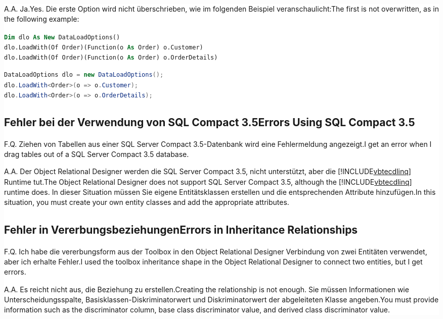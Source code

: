  <span data-ttu-id="69a39-181">A.</span><span class="sxs-lookup"><span data-stu-id="69a39-181">A.</span></span> <span data-ttu-id="69a39-182">Ja.</span><span class="sxs-lookup"><span data-stu-id="69a39-182">Yes.</span></span> <span data-ttu-id="69a39-183">Die erste Option wird nicht überschrieben, wie im folgenden Beispiel veranschaulicht:</span><span class="sxs-lookup"><span data-stu-id="69a39-183">The first is not overwritten, as in the following example:</span></span>  
  
```vb  
Dim dlo As New DataLoadOptions()  
dlo.LoadWith(Of Order)(Function(o As Order) o.Customer)  
dlo.LoadWith(Of Order)(Function(o As Order) o.OrderDetails)  
```  
  
```csharp  
DataLoadOptions dlo = new DataLoadOptions();  
dlo.LoadWith<Order>(o => o.Customer);  
dlo.LoadWith<Order>(o => o.OrderDetails);  
```  
  
## <a name="errors-using-sql-compact-35"></a><span data-ttu-id="69a39-184">Fehler bei der Verwendung von SQL Compact 3.5</span><span class="sxs-lookup"><span data-stu-id="69a39-184">Errors Using SQL Compact 3.5</span></span>  
 <span data-ttu-id="69a39-185">F.</span><span class="sxs-lookup"><span data-stu-id="69a39-185">Q.</span></span> <span data-ttu-id="69a39-186">Ziehen von Tabellen aus einer SQL Server Compact 3.5-Datenbank wird eine Fehlermeldung angezeigt.</span><span class="sxs-lookup"><span data-stu-id="69a39-186">I get an error when I drag tables out of a SQL Server Compact 3.5 database.</span></span>  
  
 <span data-ttu-id="69a39-187">A.</span><span class="sxs-lookup"><span data-stu-id="69a39-187">A.</span></span> <span data-ttu-id="69a39-188">Der Object Relational Designer werden die SQL Server Compact 3.5, nicht unterstützt, aber die [!INCLUDE[vbtecdlinq](../../../../../../includes/vbtecdlinq-md.md)] Runtime tut.</span><span class="sxs-lookup"><span data-stu-id="69a39-188">The Object Relational Designer does not support SQL Server Compact 3.5, although the [!INCLUDE[vbtecdlinq](../../../../../../includes/vbtecdlinq-md.md)] runtime does.</span></span> <span data-ttu-id="69a39-189">In dieser Situation müssen Sie eigene Entitätsklassen erstellen und die entsprechenden Attribute hinzufügen.</span><span class="sxs-lookup"><span data-stu-id="69a39-189">In this situation, you must create your own entity classes and add the appropriate attributes.</span></span>  
  
## <a name="errors-in-inheritance-relationships"></a><span data-ttu-id="69a39-190">Fehler in Vererbungsbeziehungen</span><span class="sxs-lookup"><span data-stu-id="69a39-190">Errors in Inheritance Relationships</span></span>  
 <span data-ttu-id="69a39-191">F.</span><span class="sxs-lookup"><span data-stu-id="69a39-191">Q.</span></span> <span data-ttu-id="69a39-192">Ich habe die vererbungsform aus der Toolbox in den Object Relational Designer Verbindung von zwei Entitäten verwendet, aber ich erhalte Fehler.</span><span class="sxs-lookup"><span data-stu-id="69a39-192">I used the toolbox inheritance shape in the Object Relational Designer to connect two entities, but I get errors.</span></span>  
  
 <span data-ttu-id="69a39-193">A.</span><span class="sxs-lookup"><span data-stu-id="69a39-193">A.</span></span> <span data-ttu-id="69a39-194">Es reicht nicht aus, die Beziehung zu erstellen.</span><span class="sxs-lookup"><span data-stu-id="69a39-194">Creating the relationship is not enough.</span></span> <span data-ttu-id="69a39-195">Sie müssen Informationen wie Unterscheidungsspalte, Basisklassen-Diskriminatorwert und Diskriminatorwert der abgeleiteten Klasse angeben.</span><span class="sxs-lookup"><span data-stu-id="69a39-195">You must provide information such as the discriminator column, base class discriminator value, and derived class discriminator value.</span></span>  
  